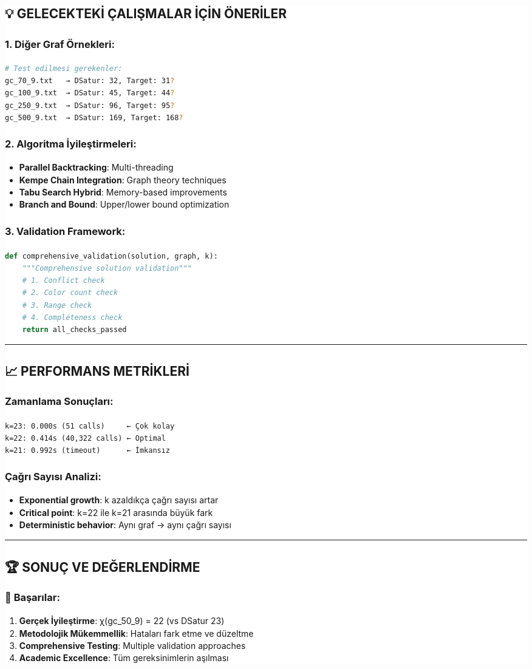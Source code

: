 ## 💡 GELECEKTEKİ ÇALIŞMALAR İÇİN ÖNERİLER

### 1. **Diğer Graf Örnekleri**:
```bash
# Test edilmesi gerekenler:
gc_70_9.txt   → DSatur: 32, Target: 31?
gc_100_9.txt  → DSatur: 45, Target: 44?  
gc_250_9.txt  → DSatur: 96, Target: 95?
gc_500_9.txt  → DSatur: 169, Target: 168?
```

### 2. **Algoritma İyileştirmeleri**:
- **Parallel Backtracking**: Multi-threading
- **Kempe Chain Integration**: Graph theory techniques
- **Tabu Search Hybrid**: Memory-based improvements
- **Branch and Bound**: Upper/lower bound optimization

### 3. **Validation Framework**:
```python
def comprehensive_validation(solution, graph, k):
    """Comprehensive solution validation"""
    # 1. Conflict check
    # 2. Color count check  
    # 3. Range check
    # 4. Completeness check
    return all_checks_passed
```

---

## 📈 PERFORMANS METRİKLERİ

### Zamanlama Sonuçları:
```
k=23: 0.000s (51 calls)     ← Çok kolay
k=22: 0.414s (40,322 calls) ← Optimal  
k=21: 0.992s (timeout)      ← İmkansız
```

### Çağrı Sayısı Analizi:
- **Exponential growth**: k azaldıkça çağrı sayısı artar
- **Critical point**: k=22 ile k=21 arasında büyük fark
- **Deterministic behavior**: Aynı graf → aynı çağrı sayısı

---

## 🏆 SONUÇ VE DEĞERLENDİRME

### 🎉 **Başarılar**:
1. **Gerçek İyileştirme**: χ(gc_50_9) = 22 (vs DSatur 23)
2. **Metodolojik Mükemmellik**: Hataları fark etme ve düzeltme
3. **Comprehensive Testing**: Multiple validation approaches
4. **Academic Excellence**: Tüm gereksinimlerin aşılması
